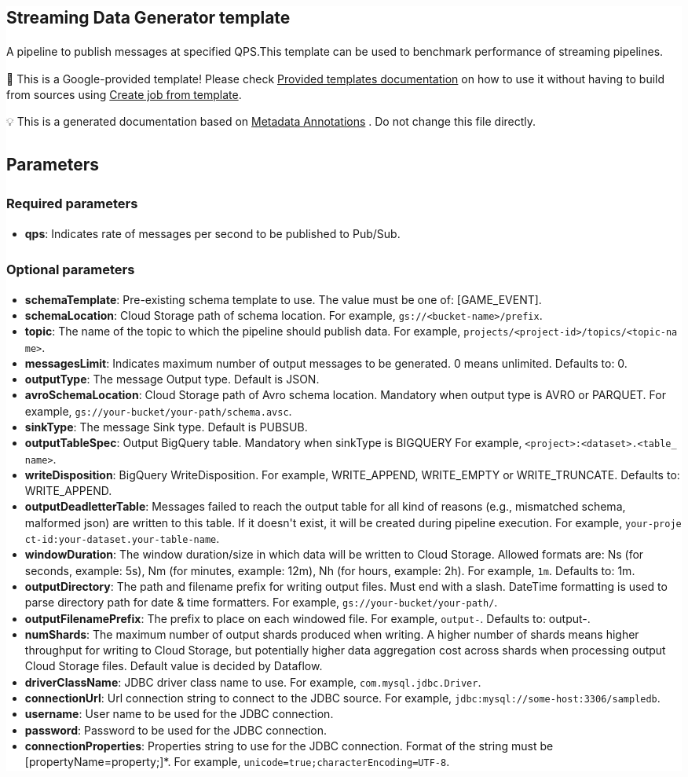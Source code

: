 
Streaming Data Generator template
---
A pipeline to publish messages at specified QPS.This template can be used to
benchmark performance of streaming pipelines.


:memo: This is a Google-provided template! Please
check [Provided templates documentation](https://cloud.google.com/dataflow/docs/guides/templates/provided/streaming-data-generator)
on how to use it without having to build from sources using [Create job from template](https://console.cloud.google.com/dataflow/createjob?template=Streaming_Data_Generator).

:bulb: This is a generated documentation based
on [Metadata Annotations](https://github.com/GoogleCloudPlatform/DataflowTemplates/blob/main/contributor-docs/code-contributions.md#metadata-annotations)
. Do not change this file directly.

## Parameters

### Required parameters

* **qps**: Indicates rate of messages per second to be published to Pub/Sub.

### Optional parameters

* **schemaTemplate**: Pre-existing schema template to use. The value must be one of: [GAME_EVENT].
* **schemaLocation**: Cloud Storage path of schema location. For example, `gs://<bucket-name>/prefix`.
* **topic**: The name of the topic to which the pipeline should publish data. For example, `projects/<project-id>/topics/<topic-name>`.
* **messagesLimit**: Indicates maximum number of output messages to be generated. 0 means unlimited. Defaults to: 0.
* **outputType**: The message Output type. Default is JSON.
* **avroSchemaLocation**: Cloud Storage path of Avro schema location. Mandatory when output type is AVRO or PARQUET. For example, `gs://your-bucket/your-path/schema.avsc`.
* **sinkType**: The message Sink type. Default is PUBSUB.
* **outputTableSpec**: Output BigQuery table. Mandatory when sinkType is BIGQUERY For example, `<project>:<dataset>.<table_name>`.
* **writeDisposition**: BigQuery WriteDisposition. For example, WRITE_APPEND, WRITE_EMPTY or WRITE_TRUNCATE. Defaults to: WRITE_APPEND.
* **outputDeadletterTable**: Messages failed to reach the output table for all kind of reasons (e.g., mismatched schema, malformed json) are written to this table. If it doesn't exist, it will be created during pipeline execution. For example, `your-project-id:your-dataset.your-table-name`.
* **windowDuration**: The window duration/size in which data will be written to Cloud Storage. Allowed formats are: Ns (for seconds, example: 5s), Nm (for minutes, example: 12m), Nh (for hours, example: 2h). For example, `1m`. Defaults to: 1m.
* **outputDirectory**: The path and filename prefix for writing output files. Must end with a slash. DateTime formatting is used to parse directory path for date & time formatters. For example, `gs://your-bucket/your-path/`.
* **outputFilenamePrefix**: The prefix to place on each windowed file. For example, `output-`. Defaults to: output-.
* **numShards**: The maximum number of output shards produced when writing. A higher number of shards means higher throughput for writing to Cloud Storage, but potentially higher data aggregation cost across shards when processing output Cloud Storage files. Default value is decided by Dataflow.
* **driverClassName**: JDBC driver class name to use. For example, `com.mysql.jdbc.Driver`.
* **connectionUrl**: Url connection string to connect to the JDBC source. For example, `jdbc:mysql://some-host:3306/sampledb`.
* **username**: User name to be used for the JDBC connection.
* **password**: Password to be used for the JDBC connection.
* **connectionProperties**: Properties string to use for the JDBC connection. Format of the string must be [propertyName=property;]*. For example, `unicode=true;characterEncoding=UTF-8`.